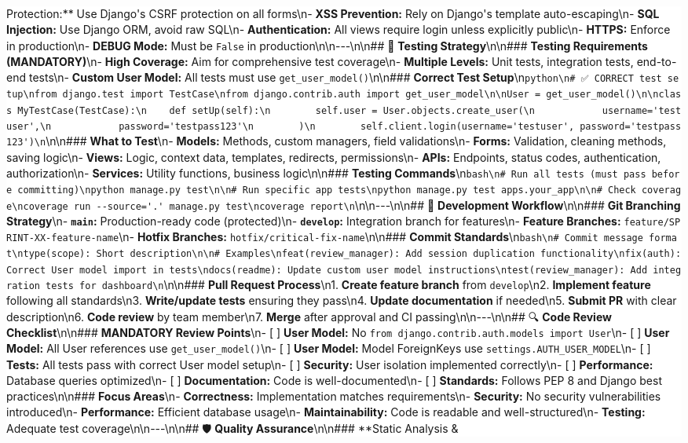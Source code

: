 Protection:** Use Django's CSRF protection on all forms\n- **XSS Prevention:** Rely on Django's template auto-escaping\n- **SQL Injection:** Use Django ORM, avoid raw SQL\n- **Authentication:** All views require login unless explicitly public\n- **HTTPS:** Enforce in production\n- **DEBUG Mode:** Must be `False` in production\n\n---\n\n## 🧪 **Testing Strategy**\n\n### **Testing Requirements (MANDATORY)**\n- **High Coverage:** Aim for comprehensive test coverage\n- **Multiple Levels:** Unit tests, integration tests, end-to-end tests\n- **Custom User Model:** All tests must use `get_user_model()`\n\n### **Correct Test Setup**\n```python\n# ✅ CORRECT test setup\nfrom django.test import TestCase\nfrom django.contrib.auth import get_user_model\n\nUser = get_user_model()\n\nclass MyTestCase(TestCase):\n    def setUp(self):\n        self.user = User.objects.create_user(\n            username='testuser',\n            password='testpass123'\n        )\n        self.client.login(username='testuser', password='testpass123')\n```\n\n### **What to Test**\n- **Models:** Methods, custom managers, field validations\n- **Forms:** Validation, cleaning methods, saving logic\n- **Views:** Logic, context data, templates, redirects, permissions\n- **APIs:** Endpoints, status codes, authentication, authorization\n- **Services:** Utility functions, business logic\n\n### **Testing Commands**\n```bash\n# Run all tests (must pass before committing)\npython manage.py test\n\n# Run specific app tests\npython manage.py test apps.your_app\n\n# Check coverage\ncoverage run --source='.' manage.py test\ncoverage report\n```\n\n---\n\n## 🚀 **Development Workflow**\n\n### **Git Branching Strategy**\n- **`main`:** Production-ready code (protected)\n- **`develop`:** Integration branch for features\n- **Feature Branches:** `feature/SPRINT-XX-feature-name`\n- **Hotfix Branches:** `hotfix/critical-fix-name`\n\n### **Commit Standards**\n```bash\n# Commit message format\ntype(scope): Short description\n\n# Examples\nfeat(review_manager): Add session duplication functionality\nfix(auth): Correct User model import in tests\ndocs(readme): Update custom user model instructions\ntest(review_manager): Add integration tests for dashboard\n```\n\n### **Pull Request Process**\n1. **Create feature branch** from `develop`\n2. **Implement feature** following all standards\n3. **Write/update tests** ensuring they pass\n4. **Update documentation** if needed\n5. **Submit PR** with clear description\n6. **Code review** by team member\n7. **Merge** after approval and CI passing\n\n---\n\n## 🔍 **Code Review Checklist**\n\n### **MANDATORY Review Points**\n- [ ] **User Model:** No `from django.contrib.auth.models import User`\n- [ ] **User Model:** All User references use `get_user_model()`\n- [ ] **User Model:** Model ForeignKeys use `settings.AUTH_USER_MODEL`\n- [ ] **Tests:** All tests pass with correct User model setup\n- [ ] **Security:** User isolation implemented correctly\n- [ ] **Performance:** Database queries optimized\n- [ ] **Documentation:** Code is well-documented\n- [ ] **Standards:** Follows PEP 8 and Django best practices\n\n### **Focus Areas**\n- **Correctness:** Implementation matches requirements\n- **Security:** No security vulnerabilities introduced\n- **Performance:** Efficient database usage\n- **Maintainability:** Code is readable and well-structured\n- **Testing:** Adequate test coverage\n\n---\n\n## 🛡️ **Quality Assurance**\n\n### **Static Analysis &